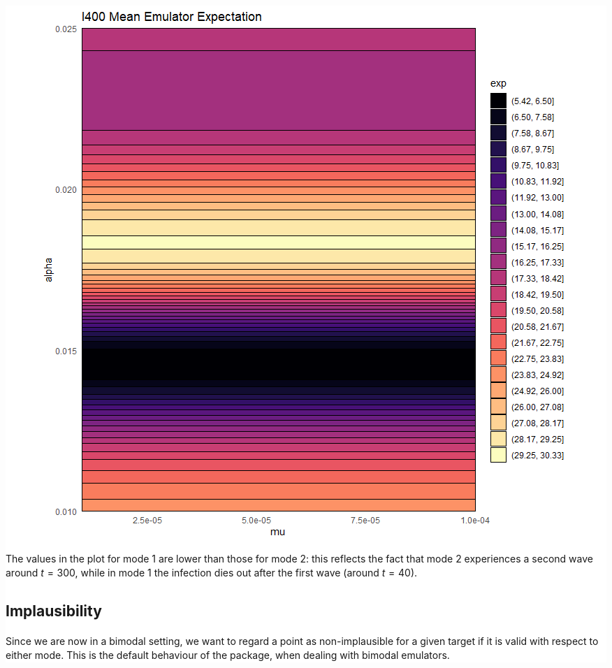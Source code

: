 <img src="_main_files/figure-html/unnamed-chunk-82-2.png" style="display: block; margin: auto;" />

The values in the plot for mode 1 are lower than those for mode 2: this reflects the fact that mode 2 experiences a second wave around $t=300$, while in mode 1 the infection dies out after the first wave (around $t=40$). </div></div></div>

## Implausibility 

<div class="panel panel-default"><div class="panel-body"> 

Since we are now in a bimodal setting, we want to regard a point as non-implausible for a given target if it is valid with respect to either mode. This is the default behaviour of the package, when dealing with bimodal emulators. 
